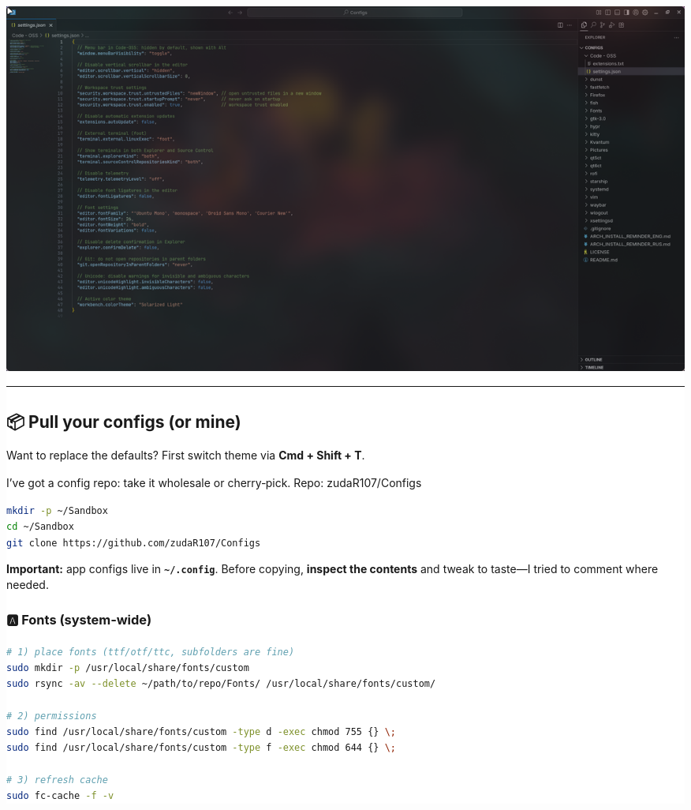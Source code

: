 ![HyDE Code - OSS](../images/os/arch-setup/hyde_code_oss.png)

---

## 📦 Pull your configs (or mine)

Want to replace the defaults? First switch theme via **Cmd + Shift + T**.

I’ve got a config repo: take it wholesale or cherry‑pick.
Repo: zudaR107/Configs

```bash
mkdir -p ~/Sandbox
cd ~/Sandbox
git clone https://github.com/zudaR107/Configs
```

**Important:** app configs live in **`~/.config`**. Before copying, **inspect the contents** and tweak to taste—I tried to comment where needed.

### 🅰️ Fonts (system‑wide)

```bash
# 1) place fonts (ttf/otf/ttc, subfolders are fine)
sudo mkdir -p /usr/local/share/fonts/custom
sudo rsync -av --delete ~/path/to/repo/Fonts/ /usr/local/share/fonts/custom/

# 2) permissions
sudo find /usr/local/share/fonts/custom -type d -exec chmod 755 {} \;
sudo find /usr/local/share/fonts/custom -type f -exec chmod 644 {} \;

# 3) refresh cache
sudo fc-cache -f -v
```
